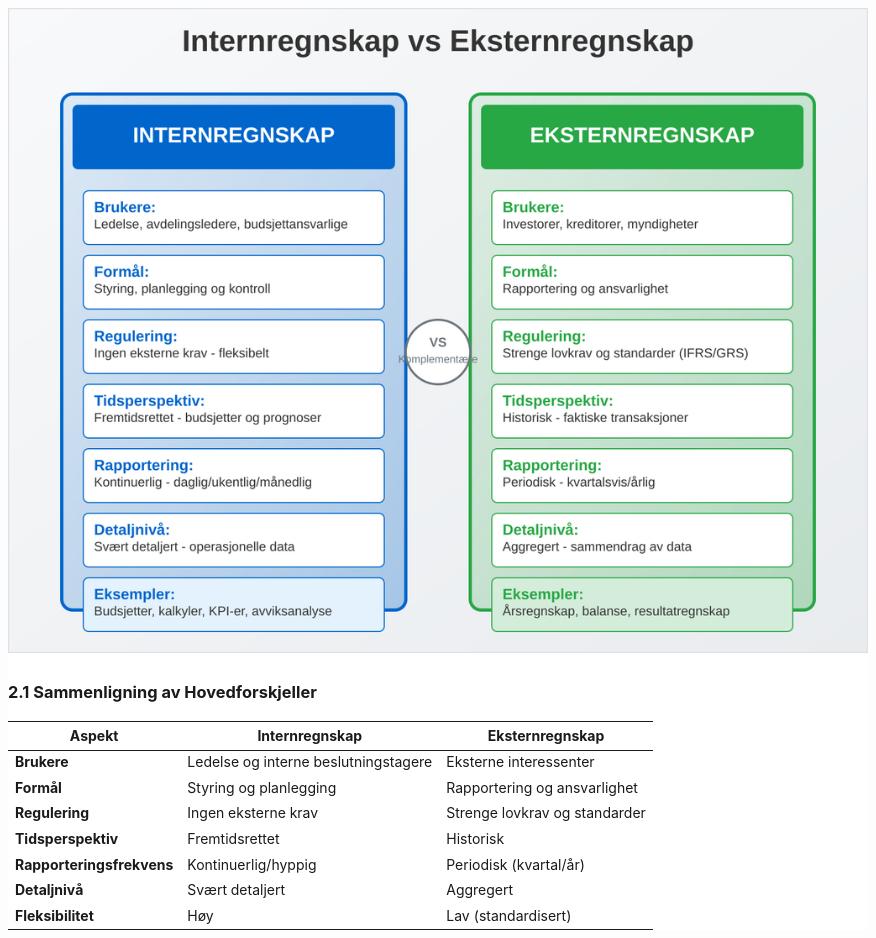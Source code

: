 ![Intern vs Ekstern Regnskap](intern-vs-ekstern-regnskap.svg)

### 2.1 Sammenligning av Hovedforskjeller

| Aspekt | Internregnskap | Eksternregnskap |
|---|---|---|
| **Brukere** | Ledelse og interne beslutningstagere | Eksterne interessenter |
| **Formål** | Styring og planlegging | Rapportering og ansvarlighet |
| **Regulering** | Ingen eksterne krav | Strenge lovkrav og standarder |
| **Tidsperspektiv** | Fremtidsrettet | Historisk |
| **Rapporteringsfrekvens** | Kontinuerlig/hyppig | Periodisk (kvartal/år) |
| **Detaljnivå** | Svært detaljert | Aggregert |
| **Fleksibilitet** | Høy | Lav (standardisert) |
